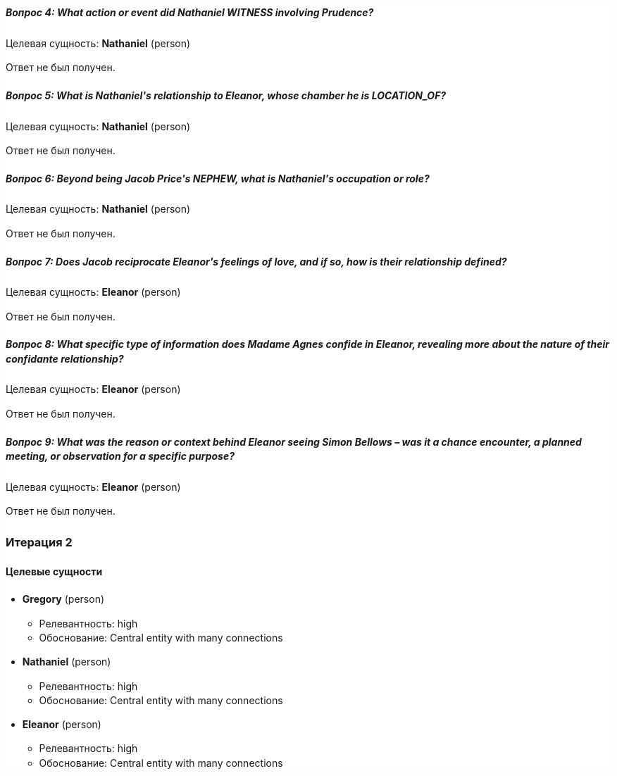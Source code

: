 ##### Вопрос 4: What action or event did Nathaniel WITNESS involving Prudence?

Целевая сущность: **Nathaniel** (person)

Ответ не был получен.

##### Вопрос 5: What is Nathaniel's relationship to Eleanor, whose chamber he is LOCATION_OF?

Целевая сущность: **Nathaniel** (person)

Ответ не был получен.

##### Вопрос 6: Beyond being Jacob Price's NEPHEW, what is Nathaniel's occupation or role?

Целевая сущность: **Nathaniel** (person)

Ответ не был получен.

##### Вопрос 7: Does Jacob reciprocate Eleanor's feelings of love, and if so, how is their relationship defined?

Целевая сущность: **Eleanor** (person)

Ответ не был получен.

##### Вопрос 8: What specific type of information does Madame Agnes confide in Eleanor, revealing more about the nature of their confidante relationship?

Целевая сущность: **Eleanor** (person)

Ответ не был получен.

##### Вопрос 9: What was the reason or context behind Eleanor seeing Simon Bellows – was it a chance encounter, a planned meeting, or observation for a specific purpose?

Целевая сущность: **Eleanor** (person)

Ответ не был получен.

### Итерация 2

#### Целевые сущности

- **Gregory** (person)
  - Релевантность: high
  - Обоснование: Central entity with many connections

- **Nathaniel** (person)
  - Релевантность: high
  - Обоснование: Central entity with many connections

- **Eleanor** (person)
  - Релевантность: high
  - Обоснование: Central entity with many connections
